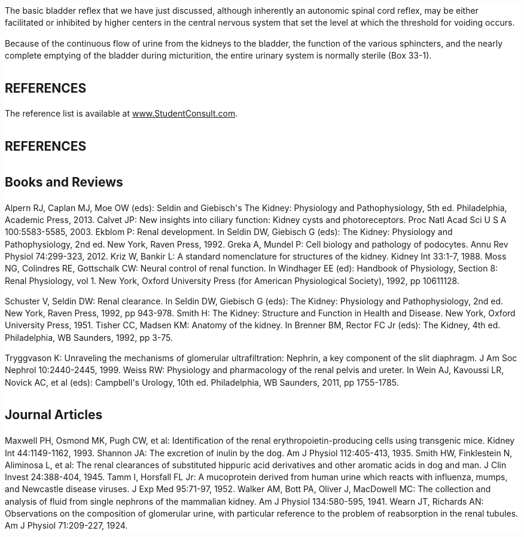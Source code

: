 The basic bladder reflex that we have just discussed, although inherently an autonomic spinal cord reflex, may be either facilitated or inhibited by higher centers in the central nervous system that set the level at which the threshold for voiding occurs.

Because of the continuous flow of urine from the kidneys to the bladder, the function of the various sphincters, and the nearly complete emptying of the bladder during micturition, the entire urinary system is normally sterile (Box 33-1).

## REFERENCES

The reference list is available at www.StudentConsult.com.

## REFERENCES

## Books and Reviews

Alpern RJ, Caplan MJ, Moe OW (eds): Seldin and Giebisch's The Kidney: Physiology and Pathophysiology, 5th ed. Philadelphia, Academic Press, 2013.
Calvet JP: New insights into ciliary function: Kidney cysts and photoreceptors. Proc Natl Acad Sci U S A 100:5583-5585, 2003.
Ekblom P: Renal development. In Seldin DW, Giebisch G (eds): The Kidney: Physiology and Pathophysiology, 2nd ed. New York, Raven Press, 1992.
Greka A, Mundel P: Cell biology and pathology of podocytes. Annu Rev Physiol 74:299-323, 2012.
Kriz W, Bankir L: A standard nomenclature for structures of the kidney. Kidney Int 33:1-7, 1988.
Moss NG, Colindres RE, Gottschalk CW: Neural control of renal function. In Windhager EE (ed): Handbook of Physiology, Section 8: Renal Physiology, vol 1. New York, Oxford University Press (for American Physiological Society), 1992, pp 10611128.

Schuster V, Seldin DW: Renal clearance. In Seldin DW, Giebisch G (eds): The Kidney: Physiology and Pathophysiology, 2nd ed. New York, Raven Press, 1992, pp 943-978.
Smith H: The Kidney: Structure and Function in Health and Disease. New York, Oxford University Press, 1951.
Tisher CC, Madsen KM: Anatomy of the kidney. In Brenner BM, Rector FC Jr (eds): The Kidney, 4th ed. Philadelphia, WB Saunders, 1992, pp 3-75.

Tryggvason K: Unraveling the mechanisms of glomerular ultrafiltration: Nephrin, a key component of the slit diaphragm. J Am Soc Nephrol 10:2440-2445, 1999.
Weiss RW: Physiology and pharmacology of the renal pelvis and ureter. In Wein AJ, Kavoussi LR, Novick AC, et al (eds): Campbell's Urology, 10th ed. Philadelphia, WB Saunders, 2011, pp 1755-1785.

## Journal Articles

Maxwell PH, Osmond MK, Pugh CW, et al: Identification of the renal erythropoietin-producing cells using transgenic mice. Kidney Int 44:1149-1162, 1993.
Shannon JA: The excretion of inulin by the dog. Am J Physiol 112:405-413, 1935.
Smith HW, Finklestein N, Aliminosa L, et al: The renal clearances of substituted hippuric acid derivatives and other aromatic acids in dog and man. J Clin Invest 24:388-404, 1945.
Tamm I, Horsfall FL Jr: A mucoprotein derived from human urine which reacts with influenza, mumps, and Newcastle disease viruses. J Exp Med 95:71-97, 1952.
Walker AM, Bott PA, Oliver J, MacDowell MC: The collection and analysis of fluid from single nephrons of the mammalian kidney. Am J Physiol 134:580-595, 1941.
Wearn JT, Richards AN: Observations on the composition of glomerular urine, with particular reference to the problem of reabsorption in the renal tubules. Am J Physiol 71:209-227, 1924.
